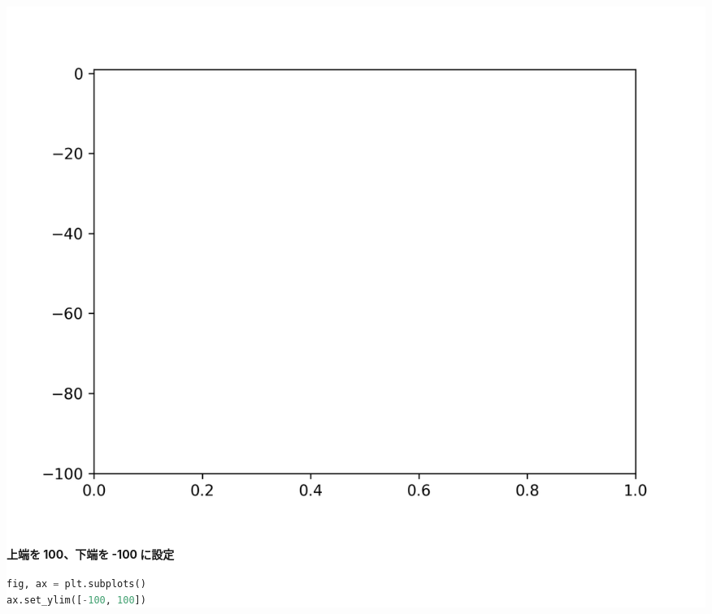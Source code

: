 ![](/assets/img/pyplot/005.png)

**上端を 100、下端を -100 に設定**

```py
fig, ax = plt.subplots()
ax.set_ylim([-100, 100])
```
